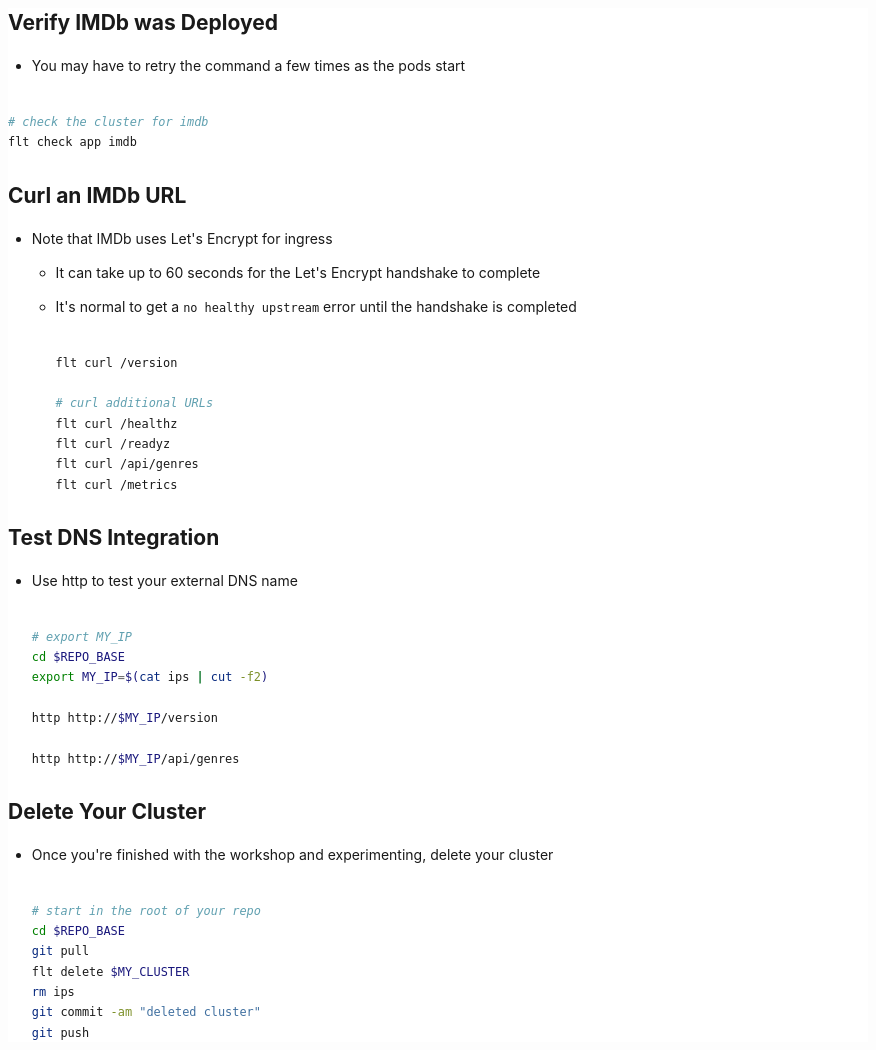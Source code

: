 ## Verify IMDb was Deployed

- You may have to retry the command a few times as the pods start

```bash

# check the cluster for imdb
flt check app imdb

```

## Curl an IMDb URL

- Note that IMDb uses Let's Encrypt for ingress
  - It can take up to 60 seconds for the Let's Encrypt handshake to complete
  - It's normal to get a `no healthy upstream` error until the handshake is completed

    ```bash

    flt curl /version

    # curl additional URLs
    flt curl /healthz
    flt curl /readyz
    flt curl /api/genres
    flt curl /metrics

    ```

## Test DNS Integration

- Use http to test your external DNS name

  ```bash

  # export MY_IP
  cd $REPO_BASE
  export MY_IP=$(cat ips | cut -f2)

  http http://$MY_IP/version

  http http://$MY_IP/api/genres

  ```

## Delete Your Cluster

- Once you're finished with the workshop and experimenting, delete your cluster

  ```bash

  # start in the root of your repo
  cd $REPO_BASE
  git pull
  flt delete $MY_CLUSTER
  rm ips
  git commit -am "deleted cluster"
  git push

  ```
